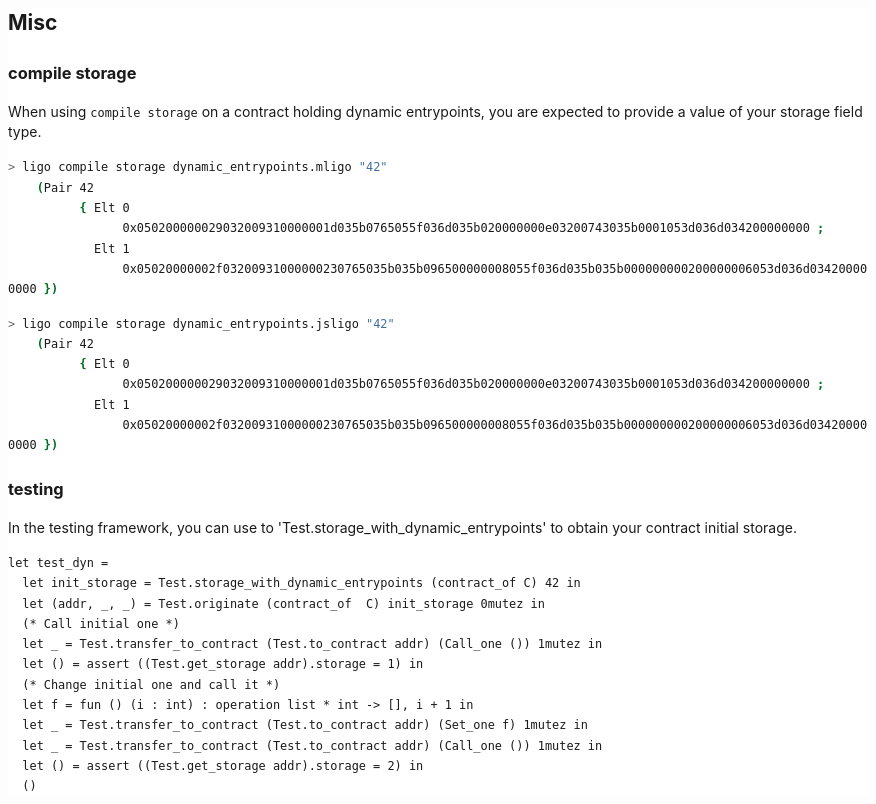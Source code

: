 </Syntax>



## Misc

### compile storage

When using `compile storage` on a contract holding dynamic entrypoints, you are expected to provide a value of your storage field type.

<Syntax syntax="cameligo">

```zsh
> ligo compile storage dynamic_entrypoints.mligo "42"
    (Pair 42
          { Elt 0
                0x050200000029032009310000001d035b0765055f036d035b020000000e03200743035b0001053d036d034200000000 ;
            Elt 1
                0x05020000002f03200931000000230765035b035b096500000008055f036d035b035b000000000200000006053d036d034200000000 })
```

</Syntax>

<Syntax syntax="jsligo">

```zsh
> ligo compile storage dynamic_entrypoints.jsligo "42"
    (Pair 42
          { Elt 0
                0x050200000029032009310000001d035b0765055f036d035b020000000e03200743035b0001053d036d034200000000 ;
            Elt 1
                0x05020000002f03200931000000230765035b035b096500000008055f036d035b035b000000000200000006053d036d034200000000 })
```

</Syntax>



### testing

In the testing framework, you can use to 'Test.storage_with_dynamic_entrypoints' to obtain your contract initial storage.

<Syntax syntax="cameligo">

```cameligo skip
let test_dyn =
  let init_storage = Test.storage_with_dynamic_entrypoints (contract_of C) 42 in
  let (addr, _, _) = Test.originate (contract_of  C) init_storage 0mutez in
  (* Call initial one *)
  let _ = Test.transfer_to_contract (Test.to_contract addr) (Call_one ()) 1mutez in
  let () = assert ((Test.get_storage addr).storage = 1) in
  (* Change initial one and call it *)
  let f = fun () (i : int) : operation list * int -> [], i + 1 in
  let _ = Test.transfer_to_contract (Test.to_contract addr) (Set_one f) 1mutez in
  let _ = Test.transfer_to_contract (Test.to_contract addr) (Call_one ()) 1mutez in
  let () = assert ((Test.get_storage addr).storage = 2) in
  ()
```
